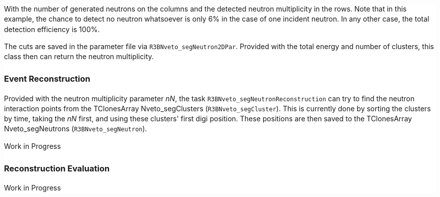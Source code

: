 With the number of generated neutrons on the columns and the detected neutron multiplicity in the rows. Note that in this example, the chance to detect no neutron whatsoever is only 6% in the case of one incident neutron. In any other case, the total detection efficiency is 100%.

The cuts are saved in the parameter file via `R3BNveto_segNeutron2DPar`. Provided with the total energy and number of clusters, this class then can return the neutron multiplicity.


### Event Reconstruction

Provided with the neutron multiplicity parameter *nN*, the task `R3BNveto_segNeutronReconstruction` can try to find the neutron interaction points from the TClonesArray Nveto_segClusters (`R3BNveto_segCluster`). This is currently done by sorting the clusters by time, taking the *nN* first, and using these clusters' first digi position. These positions are then saved to the TClonesArray Nveto_segNeutrons (`R3BNveto_segNeutron`).

Work in Progress

### Reconstruction Evaluation 

Work in Progress

